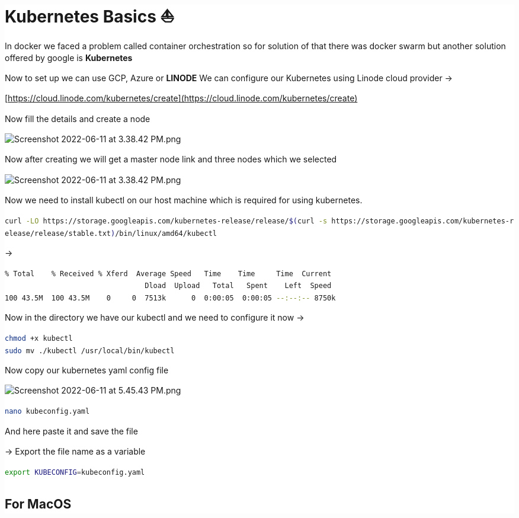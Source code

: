 # Kubernetes Basics ⛵

In docker we faced a problem called container orchestration so for solution of that there was docker swarm but another solution offered by google is **Kubernetes**

Now to set up we can use GCP, Azure or **LINODE**
We can configure our Kubernetes using Linode cloud provider →

[https://cloud.linode.com/kubernetes/create](https://cloud.linode.com/kubernetes/create)

Now fill the details and create a node

![Screenshot 2022-06-11 at 3.38.42 PM.png](Screenshot_2022-06-11_at_3.38.42_PM.png)

Now after creating we will get a master node link and three nodes which we selected

![Screenshot 2022-06-11 at 3.38.42 PM.png](Screenshot_2022-06-11_at_3.38.42_PM%201.png)

Now we need to install kubectl on our host machine which is required for using kubernetes.

```bash
curl -LO https://storage.googleapis.com/kubernetes-release/release/$(curl -s https://storage.googleapis.com/kubernetes-release/release/stable.txt)/bin/linux/amd64/kubectl
```

→ 

```bash
% Total    % Received % Xferd  Average Speed   Time    Time     Time  Current
                                 Dload  Upload   Total   Spent    Left  Speed
100 43.5M  100 43.5M    0     0  7513k      0  0:00:05  0:00:05 --:--:-- 8750k
```

Now in the directory we have our kubectl and we need to configure it now →

```bash
chmod +x kubectl
sudo mv ./kubectl /usr/local/bin/kubectl
```

Now copy our kubernetes yaml config file

![Screenshot 2022-06-11 at 5.45.43 PM.png](Screenshot_2022-06-11_at_5.45.43_PM.png)

```bash
nano kubeconfig.yaml
```

And here paste it and save the file

→ Export the file name as a variable

```bash
export KUBECONFIG=kubeconfig.yaml
```

## For MacOS
